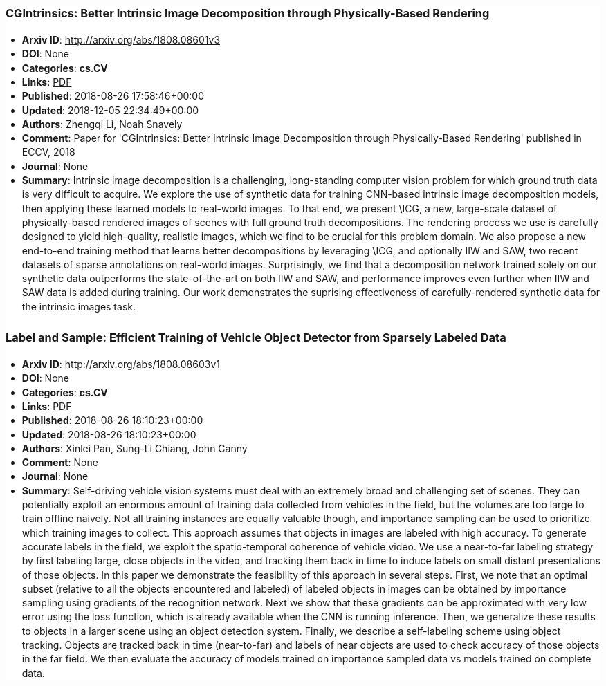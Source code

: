 

### CGIntrinsics: Better Intrinsic Image Decomposition through Physically-Based Rendering
- **Arxiv ID**: http://arxiv.org/abs/1808.08601v3
- **DOI**: None
- **Categories**: **cs.CV**
- **Links**: [PDF](http://arxiv.org/pdf/1808.08601v3)
- **Published**: 2018-08-26 17:58:46+00:00
- **Updated**: 2018-12-05 22:34:49+00:00
- **Authors**: Zhengqi Li, Noah Snavely
- **Comment**: Paper for 'CGIntrinsics: Better Intrinsic Image Decomposition through
  Physically-Based Rendering' published in ECCV, 2018
- **Journal**: None
- **Summary**: Intrinsic image decomposition is a challenging, long-standing computer vision problem for which ground truth data is very difficult to acquire. We explore the use of synthetic data for training CNN-based intrinsic image decomposition models, then applying these learned models to real-world images. To that end, we present \ICG, a new, large-scale dataset of physically-based rendered images of scenes with full ground truth decompositions. The rendering process we use is carefully designed to yield high-quality, realistic images, which we find to be crucial for this problem domain. We also propose a new end-to-end training method that learns better decompositions by leveraging \ICG, and optionally IIW and SAW, two recent datasets of sparse annotations on real-world images. Surprisingly, we find that a decomposition network trained solely on our synthetic data outperforms the state-of-the-art on both IIW and SAW, and performance improves even further when IIW and SAW data is added during training. Our work demonstrates the suprising effectiveness of carefully-rendered synthetic data for the intrinsic images task.



### Label and Sample: Efficient Training of Vehicle Object Detector from Sparsely Labeled Data
- **Arxiv ID**: http://arxiv.org/abs/1808.08603v1
- **DOI**: None
- **Categories**: **cs.CV**
- **Links**: [PDF](http://arxiv.org/pdf/1808.08603v1)
- **Published**: 2018-08-26 18:10:23+00:00
- **Updated**: 2018-08-26 18:10:23+00:00
- **Authors**: Xinlei Pan, Sung-Li Chiang, John Canny
- **Comment**: None
- **Journal**: None
- **Summary**: Self-driving vehicle vision systems must deal with an extremely broad and challenging set of scenes. They can potentially exploit an enormous amount of training data collected from vehicles in the field, but the volumes are too large to train offline naively. Not all training instances are equally valuable though, and importance sampling can be used to prioritize which training images to collect. This approach assumes that objects in images are labeled with high accuracy. To generate accurate labels in the field, we exploit the spatio-temporal coherence of vehicle video. We use a near-to-far labeling strategy by first labeling large, close objects in the video, and tracking them back in time to induce labels on small distant presentations of those objects. In this paper we demonstrate the feasibility of this approach in several steps. First, we note that an optimal subset (relative to all the objects encountered and labeled) of labeled objects in images can be obtained by importance sampling using gradients of the recognition network. Next we show that these gradients can be approximated with very low error using the loss function, which is already available when the CNN is running inference. Then, we generalize these results to objects in a larger scene using an object detection system. Finally, we describe a self-labeling scheme using object tracking. Objects are tracked back in time (near-to-far) and labels of near objects are used to check accuracy of those objects in the far field. We then evaluate the accuracy of models trained on importance sampled data vs models trained on complete data.

